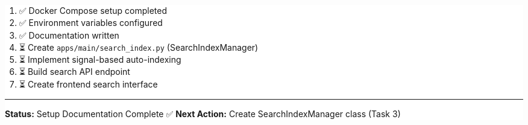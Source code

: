 1. ✅ Docker Compose setup completed
2. ✅ Environment variables configured
3. ✅ Documentation written
4. ⏳ Create `apps/main/search_index.py` (SearchIndexManager)
5. ⏳ Implement signal-based auto-indexing
6. ⏳ Build search API endpoint
7. ⏳ Create frontend search interface

---

**Status:** Setup Documentation Complete ✅
**Next Action:** Create SearchIndexManager class (Task 3)
